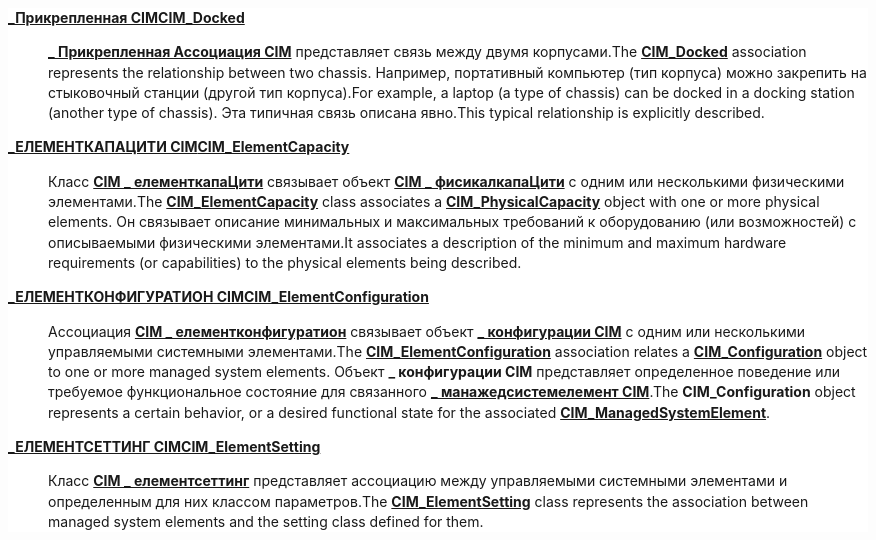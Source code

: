</dd> <dt>

[<span data-ttu-id="ec3c4-327">**\_Прикрепленная CIM**</span><span class="sxs-lookup"><span data-stu-id="ec3c4-327">**CIM\_Docked**</span></span>](cim-docked.md)
</dt> <dd>

<span data-ttu-id="ec3c4-328">[**\_ Прикрепленная Ассоциация CIM**](cim-docked.md) представляет связь между двумя корпусами.</span><span class="sxs-lookup"><span data-stu-id="ec3c4-328">The [**CIM\_Docked**](cim-docked.md) association represents the relationship between two chassis.</span></span> <span data-ttu-id="ec3c4-329">Например, портативный компьютер (тип корпуса) можно закрепить на стыковочный станции (другой тип корпуса).</span><span class="sxs-lookup"><span data-stu-id="ec3c4-329">For example, a laptop (a type of chassis) can be docked in a docking station (another type of chassis).</span></span> <span data-ttu-id="ec3c4-330">Эта типичная связь описана явно.</span><span class="sxs-lookup"><span data-stu-id="ec3c4-330">This typical relationship is explicitly described.</span></span>

</dd> <dt>

[<span data-ttu-id="ec3c4-331">**\_ЕЛЕМЕНТКАПАЦИТИ CIM**</span><span class="sxs-lookup"><span data-stu-id="ec3c4-331">**CIM\_ElementCapacity**</span></span>](cim-elementcapacity.md)
</dt> <dd>

<span data-ttu-id="ec3c4-332">Класс [**CIM \_ елементкапаЦити**](cim-elementcapacity.md) связывает объект [**CIM \_ фисикалкапаЦити**](cim-physicalcapacity.md) с одним или несколькими физическими элементами.</span><span class="sxs-lookup"><span data-stu-id="ec3c4-332">The [**CIM\_ElementCapacity**](cim-elementcapacity.md) class associates a [**CIM\_PhysicalCapacity**](cim-physicalcapacity.md) object with one or more physical elements.</span></span> <span data-ttu-id="ec3c4-333">Он связывает описание минимальных и максимальных требований к оборудованию (или возможностей) с описываемыми физическими элементами.</span><span class="sxs-lookup"><span data-stu-id="ec3c4-333">It associates a description of the minimum and maximum hardware requirements (or capabilities) to the physical elements being described.</span></span>

</dd> <dt>

[<span data-ttu-id="ec3c4-334">**\_ЕЛЕМЕНТКОНФИГУРАТИОН CIM**</span><span class="sxs-lookup"><span data-stu-id="ec3c4-334">**CIM\_ElementConfiguration**</span></span>](cim-elementconfiguration.md)
</dt> <dd>

<span data-ttu-id="ec3c4-335">Ассоциация [**CIM \_ елементконфигуратион**](cim-elementconfiguration.md) связывает объект [**\_ конфигурации CIM**](cim-configuration.md) с одним или несколькими управляемыми системными элементами.</span><span class="sxs-lookup"><span data-stu-id="ec3c4-335">The [**CIM\_ElementConfiguration**](cim-elementconfiguration.md) association relates a [**CIM\_Configuration**](cim-configuration.md) object to one or more managed system elements.</span></span> <span data-ttu-id="ec3c4-336">Объект **\_ конфигурации CIM** представляет определенное поведение или требуемое функциональное состояние для связанного [**\_ манажедсистемелемент CIM**](cim-managedsystemelement.md).</span><span class="sxs-lookup"><span data-stu-id="ec3c4-336">The **CIM\_Configuration** object represents a certain behavior, or a desired functional state for the associated [**CIM\_ManagedSystemElement**](cim-managedsystemelement.md).</span></span>

</dd> <dt>

[<span data-ttu-id="ec3c4-337">**\_ЕЛЕМЕНТСЕТТИНГ CIM**</span><span class="sxs-lookup"><span data-stu-id="ec3c4-337">**CIM\_ElementSetting**</span></span>](cim-elementsetting.md)
</dt> <dd>

<span data-ttu-id="ec3c4-338">Класс [**CIM \_ елементсеттинг**](cim-elementsetting.md) представляет ассоциацию между управляемыми системными элементами и определенным для них классом параметров.</span><span class="sxs-lookup"><span data-stu-id="ec3c4-338">The [**CIM\_ElementSetting**](cim-elementsetting.md) class represents the association between managed system elements and the setting class defined for them.</span></span>
